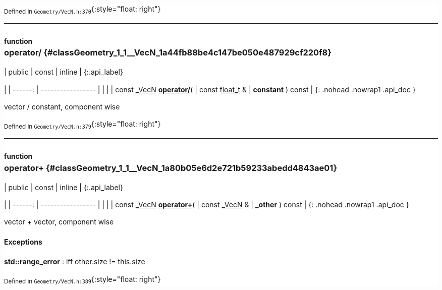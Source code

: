 





<sub>Defined in `Geometry/VecN.h:370`</sub>{:style="float: right"}

-------------------------------------------------------------------

### <small>function</small><br/> operator/ {#classGeometry_1_1__VecN_1a44fb88be4c147be050e487929cf220f8}

| public | const | inline |
{:.api_label}

|
| ------: | ----------------- |
|  |
| const [_VecN](classGeometry_1_1%5F%5FVecN) **[operator/](#classGeometry_1_1%5F%5FVecN_1a44fb88be4c147be050e487929cf220f8)**( | const [float_t](classGeometry_1_1%5F%5FVecN#classGeometry_1_1%5F%5FVecN_1a60edd11bde3ca91c18c422cd3159b65b) & | **constant** ) const |
{: .nohead .nowrap1 .api_doc }



vector / constant, component wise



<sub>Defined in `Geometry/VecN.h:379`</sub>{:style="float: right"}

-------------------------------------------------------------------

### <small>function</small><br/> operator+ {#classGeometry_1_1__VecN_1a80b05e6d2e721b59233abedd4843ae01}

| public | const | inline |
{:.api_label}

|
| ------: | ----------------- |
|  |
| const [_VecN](classGeometry_1_1%5F%5FVecN) **[operator+](#classGeometry_1_1%5F%5FVecN_1a80b05e6d2e721b59233abedd4843ae01)**( | const [_VecN](classGeometry_1_1%5F%5FVecN) & | **_other** ) const |
{: .nohead .nowrap1 .api_doc }



vector + vector, component wise
#### Exceptions
**std::range_error**
:  iff other.size != this.size







<sub>Defined in `Geometry/VecN.h:389`</sub>{:style="float: right"}
